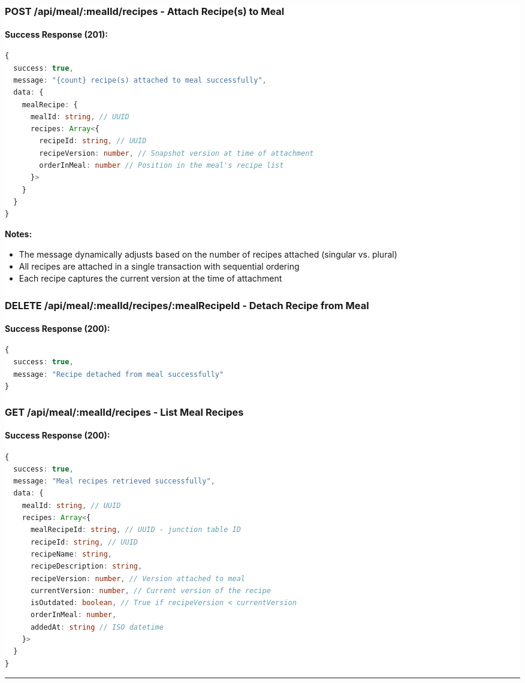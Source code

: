### POST /api/meal/:mealId/recipes - Attach Recipe(s) to Meal

**Success Response (201):**

```typescript
{
  success: true,
  message: "{count} recipe(s) attached to meal successfully",
  data: {
    mealRecipe: {
      mealId: string, // UUID
      recipes: Array<{
        recipeId: string, // UUID
        recipeVersion: number, // Snapshot version at time of attachment
        orderInMeal: number // Position in the meal's recipe list
      }>
    }
  }
}
```

**Notes:**

- The message dynamically adjusts based on the number of recipes attached
  (singular vs. plural)
- All recipes are attached in a single transaction with sequential ordering
- Each recipe captures the current version at the time of attachment

### DELETE /api/meal/:mealId/recipes/:mealRecipeId - Detach Recipe from Meal

**Success Response (200):**

```typescript
{
  success: true,
  message: "Recipe detached from meal successfully"
}
```

### GET /api/meal/:mealId/recipes - List Meal Recipes

**Success Response (200):**

```typescript
{
  success: true,
  message: "Meal recipes retrieved successfully",
  data: {
    mealId: string, // UUID
    recipes: Array<{
      mealRecipeId: string, // UUID - junction table ID
      recipeId: string, // UUID
      recipeName: string,
      recipeDescription: string,
      recipeVersion: number, // Version attached to meal
      currentVersion: number, // Current version of the recipe
      isOutdated: boolean, // True if recipeVersion < currentVersion
      orderInMeal: number,
      addedAt: string // ISO datetime
    }>
  }
}
```

---